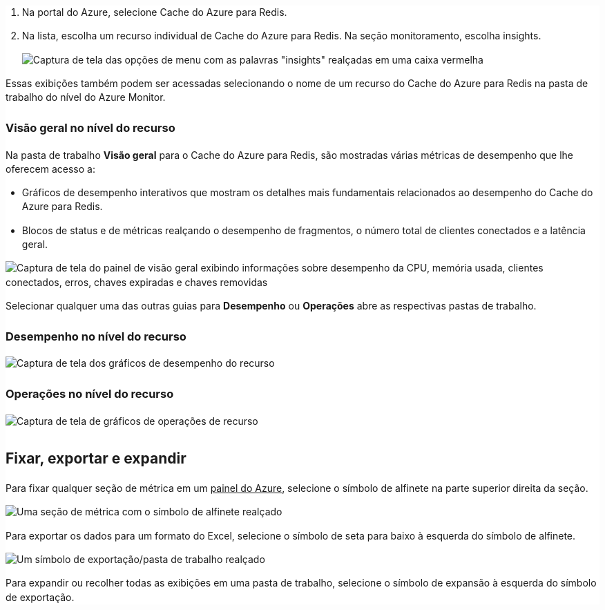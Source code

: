 1. Na portal do Azure, selecione Cache do Azure para Redis.

2. Na lista, escolha um recurso individual de Cache do Azure para Redis. Na seção monitoramento, escolha insights.

    ![Captura de tela das opções de menu com as palavras "insights" realçadas em uma caixa vermelha](./media/redis-cache-insights-overview/insights.png)

Essas exibições também podem ser acessadas selecionando o nome de um recurso do Cache do Azure para Redis na pasta de trabalho do nível do Azure Monitor.

### <a name="resource-level-overview"></a>Visão geral no nível do recurso

Na pasta de trabalho **Visão geral** para o Cache do Azure para Redis, são mostradas várias métricas de desempenho que lhe oferecem acesso a:

- Gráficos de desempenho interativos que mostram os detalhes mais fundamentais relacionados ao desempenho do Cache do Azure para Redis.

- Blocos de status e de métricas realçando o desempenho de fragmentos, o número total de clientes conectados e a latência geral.

![Captura de tela do painel de visão geral exibindo informações sobre desempenho da CPU, memória usada, clientes conectados, erros, chaves expiradas e chaves removidas](./media/redis-cache-insights-overview/resource-overview.png)

Selecionar qualquer uma das outras guias para **Desempenho** ou **Operações** abre as respectivas pastas de trabalho.

### <a name="resource-level-performance"></a>Desempenho no nível do recurso

![Captura de tela dos gráficos de desempenho do recurso](./media/redis-cache-insights-overview/resource-performance.png)

### <a name="resource-level-operations"></a>Operações no nível do recurso

![Captura de tela de gráficos de operações de recurso](./media/redis-cache-insights-overview/resource-operations.png)

## <a name="pin-export-and-expand"></a>Fixar, exportar e expandir

Para fixar qualquer seção de métrica em um [painel do Azure](../../azure-portal/azure-portal-dashboards.md), selecione o símbolo de alfinete na parte superior direita da seção.

![Uma seção de métrica com o símbolo de alfinete realçado](./media/cosmosdb-insights-overview/pin.png)

Para exportar os dados para um formato do Excel, selecione o símbolo de seta para baixo à esquerda do símbolo de alfinete.

![Um símbolo de exportação/pasta de trabalho realçado](./media/cosmosdb-insights-overview/export.png)

Para expandir ou recolher todas as exibições em uma pasta de trabalho, selecione o símbolo de expansão à esquerda do símbolo de exportação.
